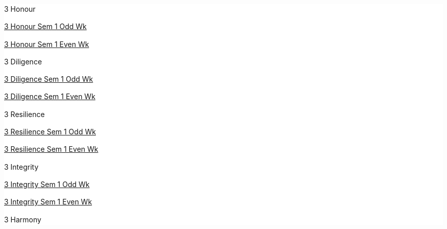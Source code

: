 <td rowspan="1" colspan="1">
<p>3 Honour</p>
</td>
<td rowspan="1" colspan="1">
<p><a href="/files/2024/3_Honour_Sem_1_Odd_Wk.pdf" rel="noopener noreferrer nofollow" target="_blank">3 Honour Sem 1 Odd Wk</a>
</p>
</td>
<td rowspan="1" colspan="1">
<p><a href="/files/2024/3_Honour_Sem_1_Even_Wk.pdf" rel="noopener noreferrer nofollow" target="_blank">3 Honour Sem 1 Even Wk</a>
</p>
</td>
</tr>
<tr>
<td rowspan="1" colspan="1">
<p>3 Diligence</p>
</td>
<td rowspan="1" colspan="1">
<p><a href="/files/2024/3_Diligence_Sem_1_Odd_Wk.pdf" rel="noopener noreferrer nofollow" target="_blank">3 Diligence Sem 1 Odd Wk</a>
</p>
</td>
<td rowspan="1" colspan="1">
<p><a href="/files/2024/3_Diligence_Sem_1_Even_Wk.pdf" rel="noopener noreferrer nofollow" target="_blank">3 Diligence Sem 1 Even Wk</a>
</p>
</td>
</tr>
<tr>
<td rowspan="1" colspan="1">
<p>3 Resilience</p>
</td>
<td rowspan="1" colspan="1">
<p><a href="/files/2024/3_Resilience_Sem_1_Odd_Wk.pdf" rel="noopener noreferrer nofollow" target="_blank">3 Resilience Sem 1 Odd Wk</a>
</p>
</td>
<td rowspan="1" colspan="1">
<p><a href="/files/2024/3_Resilience_Sem_1_Even_Wk.pdf" rel="noopener noreferrer nofollow" target="_blank">3 Resilience Sem 1 Even Wk</a>
</p>
</td>
</tr>
<tr>
<td rowspan="1" colspan="1">
<p>3 Integrity</p>
</td>
<td rowspan="1" colspan="1">
<p><a href="/files/2024/3_Integrity_Sem_1_Odd_Wk.pdf" rel="noopener noreferrer nofollow" target="_blank">3 Integrity Sem 1 Odd Wk</a>
</p>
</td>
<td rowspan="1" colspan="1">
<p><a href="/files/2024/3_Integrity_Sem_1_Even_Wk.pdf" rel="noopener noreferrer nofollow" target="_blank">3 Integrity Sem 1 Even Wk</a>
</p>
</td>
</tr>
<tr>
<td rowspan="1" colspan="1">
<p>3 Harmony</p>
</td>
<td rowspan="1" colspan="1">